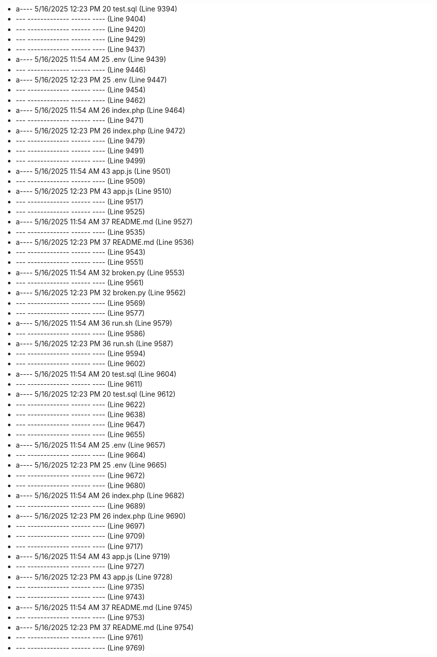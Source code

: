 - a----         5/16/2025  12:23 PM             20 test.sql (Line 9394)
- ---                 -------------         ------ ---- (Line 9404)
- ---                 -------------         ------ ---- (Line 9420)
- ---                 -------------         ------ ---- (Line 9429)
- ---                 -------------         ------ ---- (Line 9437)
- a----         5/16/2025  11:54 AM             25 .env (Line 9439)
- ---                 -------------         ------ ---- (Line 9446)
- a----         5/16/2025  12:23 PM             25 .env (Line 9447)
- ---                 -------------         ------ ---- (Line 9454)
- ---                 -------------         ------ ---- (Line 9462)
- a----         5/16/2025  11:54 AM             26 index.php (Line 9464)
- ---                 -------------         ------ ---- (Line 9471)
- a----         5/16/2025  12:23 PM             26 index.php (Line 9472)
- ---                 -------------         ------ ---- (Line 9479)
- ---                 -------------         ------ ---- (Line 9491)
- ---                 -------------         ------ ---- (Line 9499)
- a----         5/16/2025  11:54 AM             43 app.js (Line 9501)
- ---                 -------------         ------ ---- (Line 9509)
- a----         5/16/2025  12:23 PM             43 app.js (Line 9510)
- ---                 -------------         ------ ---- (Line 9517)
- ---                 -------------         ------ ---- (Line 9525)
- a----         5/16/2025  11:54 AM             37 README.md (Line 9527)
- ---                 -------------         ------ ---- (Line 9535)
- a----         5/16/2025  12:23 PM             37 README.md (Line 9536)
- ---                 -------------         ------ ---- (Line 9543)
- ---                 -------------         ------ ---- (Line 9551)
- a----         5/16/2025  11:54 AM             32 broken.py (Line 9553)
- ---                 -------------         ------ ---- (Line 9561)
- a----         5/16/2025  12:23 PM             32 broken.py (Line 9562)
- ---                 -------------         ------ ---- (Line 9569)
- ---                 -------------         ------ ---- (Line 9577)
- a----         5/16/2025  11:54 AM             36 run.sh (Line 9579)
- ---                 -------------         ------ ---- (Line 9586)
- a----         5/16/2025  12:23 PM             36 run.sh (Line 9587)
- ---                 -------------         ------ ---- (Line 9594)
- ---                 -------------         ------ ---- (Line 9602)
- a----         5/16/2025  11:54 AM             20 test.sql (Line 9604)
- ---                 -------------         ------ ---- (Line 9611)
- a----         5/16/2025  12:23 PM             20 test.sql (Line 9612)
- ---                 -------------         ------ ---- (Line 9622)
- ---                 -------------         ------ ---- (Line 9638)
- ---                 -------------         ------ ---- (Line 9647)
- ---                 -------------         ------ ---- (Line 9655)
- a----         5/16/2025  11:54 AM             25 .env (Line 9657)
- ---                 -------------         ------ ---- (Line 9664)
- a----         5/16/2025  12:23 PM             25 .env (Line 9665)
- ---                 -------------         ------ ---- (Line 9672)
- ---                 -------------         ------ ---- (Line 9680)
- a----         5/16/2025  11:54 AM             26 index.php (Line 9682)
- ---                 -------------         ------ ---- (Line 9689)
- a----         5/16/2025  12:23 PM             26 index.php (Line 9690)
- ---                 -------------         ------ ---- (Line 9697)
- ---                 -------------         ------ ---- (Line 9709)
- ---                 -------------         ------ ---- (Line 9717)
- a----         5/16/2025  11:54 AM             43 app.js (Line 9719)
- ---                 -------------         ------ ---- (Line 9727)
- a----         5/16/2025  12:23 PM             43 app.js (Line 9728)
- ---                 -------------         ------ ---- (Line 9735)
- ---                 -------------         ------ ---- (Line 9743)
- a----         5/16/2025  11:54 AM             37 README.md (Line 9745)
- ---                 -------------         ------ ---- (Line 9753)
- a----         5/16/2025  12:23 PM             37 README.md (Line 9754)
- ---                 -------------         ------ ---- (Line 9761)
- ---                 -------------         ------ ---- (Line 9769)